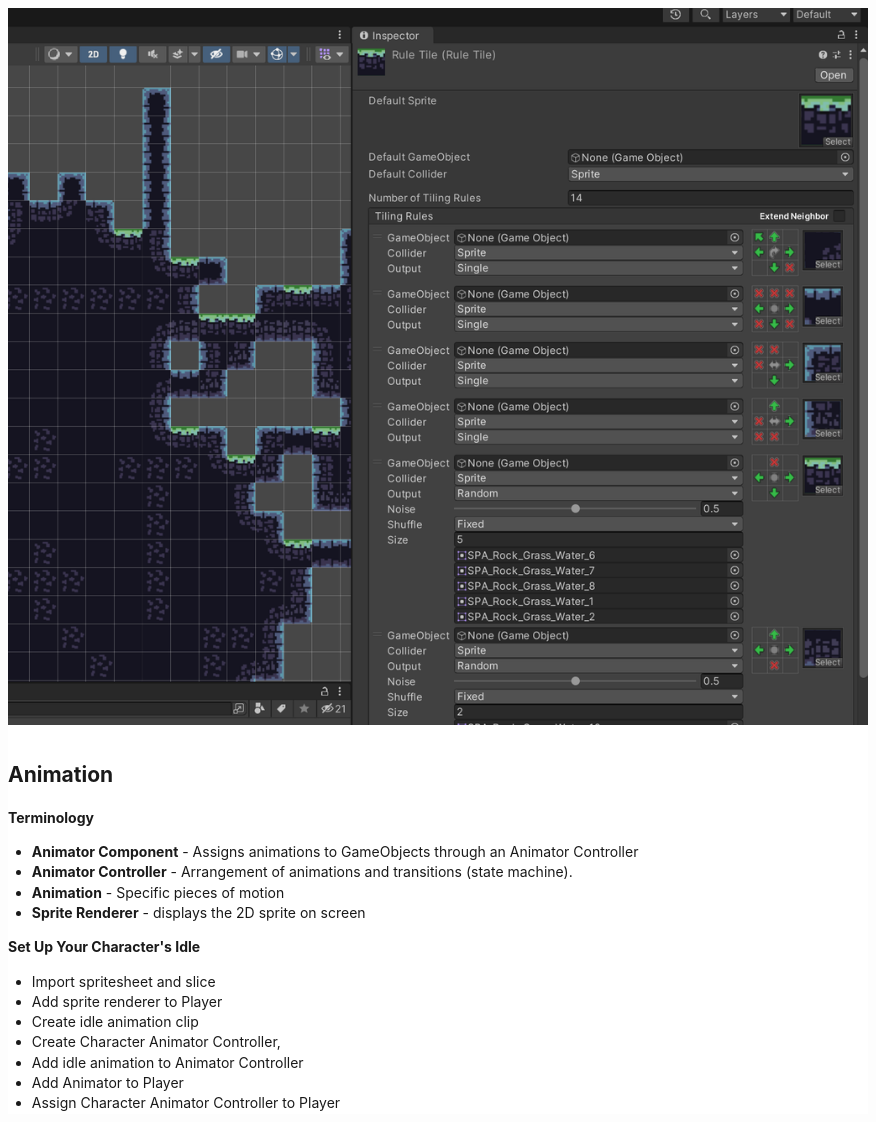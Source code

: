 ![203056](/assets/pic/203056.png)

## Animation
**Terminology**

- **Animator Component** - Assigns animations to GameObjects through an Animator Controller
- **Animator Controller** - Arrangement of animations and transitions (state machine).
- **Animation** - Specific pieces of motion
- **Sprite Renderer** - displays the 2D sprite on screen

**Set Up Your Character's Idle**

- Import spritesheet and slice
- Add sprite renderer to Player
- Create idle animation clip
- Create Character Animator Controller,
- Add idle animation to Animator Controller
- Add Animator to Player
- Assign Character Animator Controller to Player
